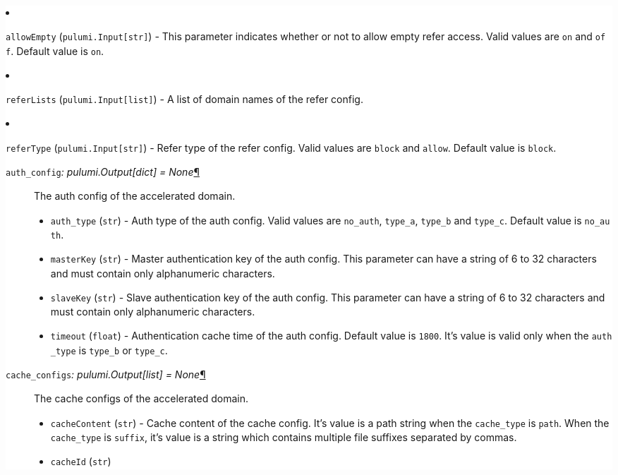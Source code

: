 <li><p><code class="docutils literal notranslate"><span class="pre">allowEmpty</span></code> (<code class="docutils literal notranslate"><span class="pre">pulumi.Input[str]</span></code>) - This parameter indicates whether or not to allow empty refer access. Valid values are <code class="docutils literal notranslate"><span class="pre">on</span></code> and <code class="docutils literal notranslate"><span class="pre">off</span></code>. Default value is <code class="docutils literal notranslate"><span class="pre">on</span></code>.</p></li>
<li><p><code class="docutils literal notranslate"><span class="pre">referLists</span></code> (<code class="docutils literal notranslate"><span class="pre">pulumi.Input[list]</span></code>) - A list of domain names of the refer config.</p></li>
<li><p><code class="docutils literal notranslate"><span class="pre">referType</span></code> (<code class="docutils literal notranslate"><span class="pre">pulumi.Input[str]</span></code>) - Refer type of the refer config. Valid values are <code class="docutils literal notranslate"><span class="pre">block</span></code> and <code class="docutils literal notranslate"><span class="pre">allow</span></code>. Default value is <code class="docutils literal notranslate"><span class="pre">block</span></code>.</p></li>
</ul>
<dl class="py attribute">
<dt id="pulumi_alicloud.cdn.Domain.auth_config">
<code class="sig-name descname">auth_config</code><em class="property">: pulumi.Output[dict]</em><em class="property"> = None</em><a class="headerlink" href="#pulumi_alicloud.cdn.Domain.auth_config" title="Permalink to this definition">¶</a></dt>
<dd><p>The auth config of the accelerated domain.</p>
<ul class="simple">
<li><p><code class="docutils literal notranslate"><span class="pre">auth_type</span></code> (<code class="docutils literal notranslate"><span class="pre">str</span></code>) - Auth type of the auth config. Valid values are  <code class="docutils literal notranslate"><span class="pre">no_auth</span></code>, <code class="docutils literal notranslate"><span class="pre">type_a</span></code>, <code class="docutils literal notranslate"><span class="pre">type_b</span></code> and <code class="docutils literal notranslate"><span class="pre">type_c</span></code>. Default value is <code class="docutils literal notranslate"><span class="pre">no_auth</span></code>.</p></li>
<li><p><code class="docutils literal notranslate"><span class="pre">masterKey</span></code> (<code class="docutils literal notranslate"><span class="pre">str</span></code>) - Master authentication key of the auth config. This parameter can have a string of 6 to 32 characters and must contain only alphanumeric characters.</p></li>
<li><p><code class="docutils literal notranslate"><span class="pre">slaveKey</span></code> (<code class="docutils literal notranslate"><span class="pre">str</span></code>) - Slave authentication key of the auth config. This parameter can have a string of 6 to 32 characters and must contain only alphanumeric characters.</p></li>
<li><p><code class="docutils literal notranslate"><span class="pre">timeout</span></code> (<code class="docutils literal notranslate"><span class="pre">float</span></code>) - Authentication cache time of the auth config. Default value is <code class="docutils literal notranslate"><span class="pre">1800</span></code>. It’s value is valid only when the <code class="docutils literal notranslate"><span class="pre">auth_type</span></code> is <code class="docutils literal notranslate"><span class="pre">type_b</span></code> or <code class="docutils literal notranslate"><span class="pre">type_c</span></code>.</p></li>
</ul>
</dd></dl>

<dl class="py attribute">
<dt id="pulumi_alicloud.cdn.Domain.cache_configs">
<code class="sig-name descname">cache_configs</code><em class="property">: pulumi.Output[list]</em><em class="property"> = None</em><a class="headerlink" href="#pulumi_alicloud.cdn.Domain.cache_configs" title="Permalink to this definition">¶</a></dt>
<dd><p>The cache configs of the accelerated domain.</p>
<ul class="simple">
<li><p><code class="docutils literal notranslate"><span class="pre">cacheContent</span></code> (<code class="docutils literal notranslate"><span class="pre">str</span></code>) - Cache content of the cache config. It’s value is a path string when the <code class="docutils literal notranslate"><span class="pre">cache_type</span></code> is <code class="docutils literal notranslate"><span class="pre">path</span></code>. When the <code class="docutils literal notranslate"><span class="pre">cache_type</span></code> is <code class="docutils literal notranslate"><span class="pre">suffix</span></code>, it’s value is a string which contains multiple file suffixes separated by commas.</p></li>
<li><p><code class="docutils literal notranslate"><span class="pre">cacheId</span></code> (<code class="docutils literal notranslate"><span class="pre">str</span></code>)</p></li>